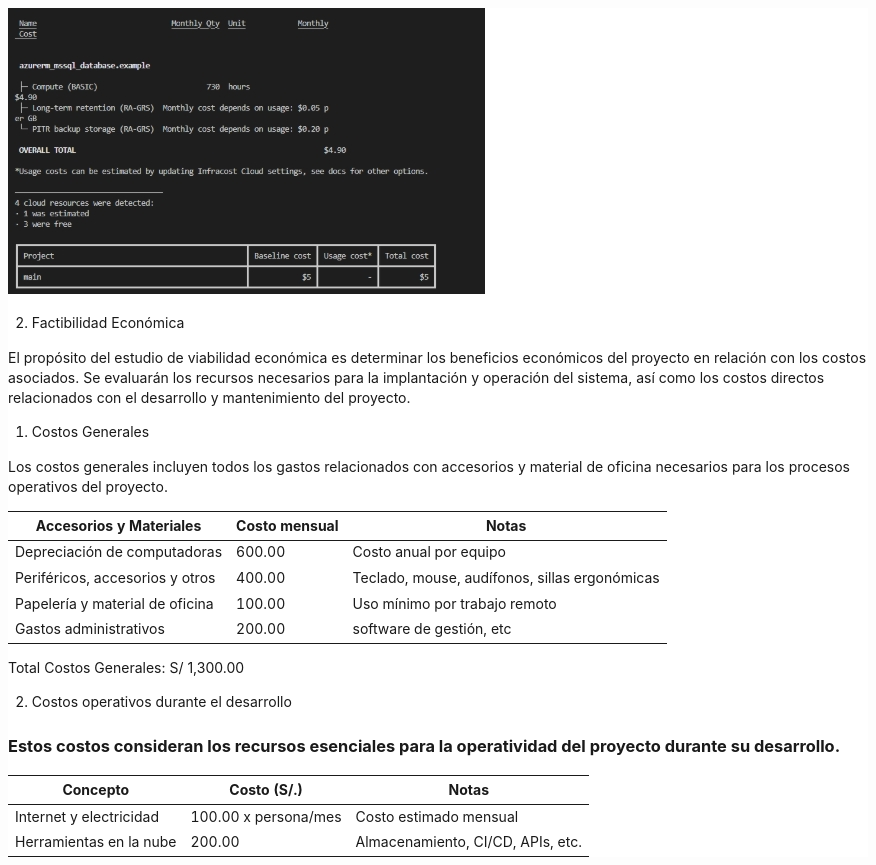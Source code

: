 ![](media/Aspose.Words.8e9d2a6e-b948-4052-b037-85b55787c01c.004.jpeg)

2. Factibilidad<a name="_page8_x85.05_y84.96"></a> Económica 

El  propósito  del  estudio  de  viabilidad  económica  es  determinar  los  beneficios económicos del proyecto en relación con los costos asociados. Se evaluarán los recursos  necesarios  para  la implantación y operación del sistema, así como los costos directos relacionados con el desarrollo y mantenimiento del proyecto. 

1. Costos<a name="_page8_x85.05_y200.83"></a> Generales  

Los costos generales incluyen todos los gastos relacionados con accesorios y material de oficina necesarios para los procesos operativos del proyecto. 



|**Accesorios y Materiales** |**Costo mensual** |**Notas** |
| - | :- | - |
|Depreciación de computadoras |600\.00 |Costo anual por equipo |
|Periféricos, accesorios y otros |400\.00 |Teclado, mouse, audífonos, sillas ergonómicas |
|Papelería y material de oficina |100\.00 |Uso mínimo por trabajo remoto |
|Gastos administrativos |200\.00 |software de gestión, etc |

Total Costos Generales: S/ 1,300.00

2. Costos<a name="_page8_x85.05_y572.01"></a> operativos durante el desarrollo  
### Estos  costos  consideran  los  recursos  esenciales  para  la  operatividad  del <a name="_page8_x85.05_y613.31"></a>proyecto durante su desarrollo.  

|**Concepto** |**Costo (S/.)** |**Notas** |
| - | - | - |
|Internet y electricidad |100\.00  x persona/mes |Costo estimado mensual |
|Herramientas  en  la nube |200\.00 |Almacenamiento, CI/CD, APIs, etc. |
